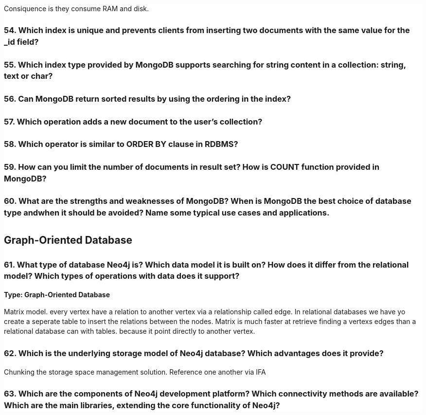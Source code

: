 Consiquence is they consume RAM and disk.

### 54. Which index is unique and prevents clients from inserting two documents with the same value for the \_id field?

### 55. Which index type provided by MongoDB supports searching for string content in a collection: string, text or char?

### 56. Can MongoDB return sorted results by using the ordering in the index?

### 57. Which operation adds a new document to the user’s collection?

### 58. Which operator is similar to ORDER BY clause in RDBMS?

### 59. How can you limit the number of documents in result set? How is COUNT function provided in MongoDB?

### 60. What are the strengths and weaknesses of MongoDB? When is MongoDB the best choice of database type andwhen it should be avoided? Name some typical use cases and applications.

## Graph-Oriented Database

### 61. What type of database Neo4j is? Which data model it is built on? How does it differ from the relational model? Which types of operations with data does it support?

**Type: Graph-Oriented Database**

Matrix model.
every vertex have a relation to another vertex via a relationship called edge. In relational databases we have yo create a seperate table to insert the relations between the nodes. Matrix is much faster at retrieve finding a vertexs edges than a relational database can with tables. because it point directly to another vertex.

### 62. Which is the underlying storage model of Neo4j database? Which advantages does it provide?

Chunking the storage space management solution.
Reference one another via IFA

### 63. Which are the components of Neo4j development platform? Which connectivity methods are available? Which are the main libraries, extending the core functionality of Neo4j?

